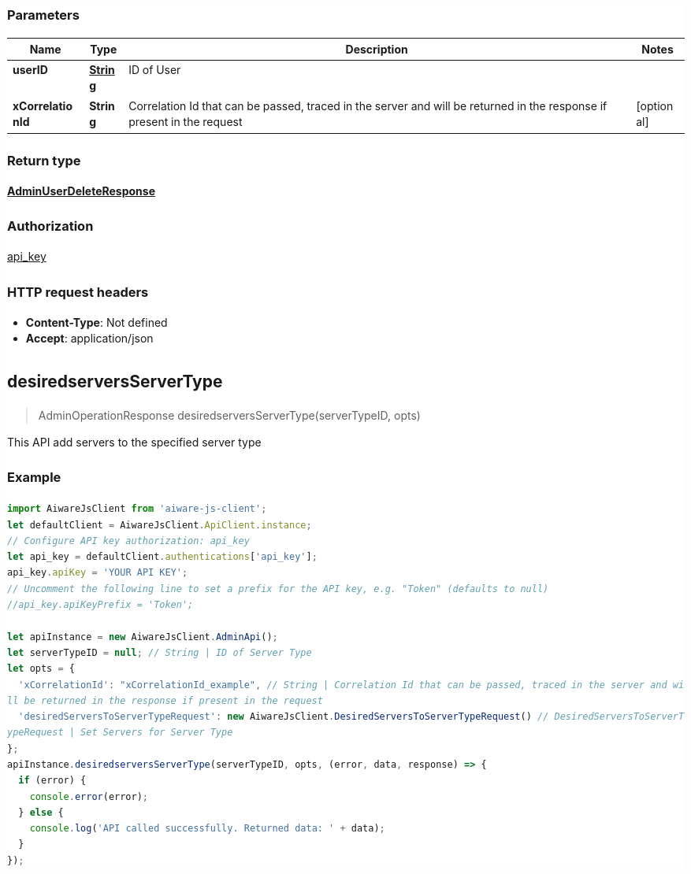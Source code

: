 ### Parameters


Name | Type | Description  | Notes
------------- | ------------- | ------------- | -------------
 **userID** | [**String**](.md)| ID of User | 
 **xCorrelationId** | **String**| Correlation Id that can be passed, traced in the server and will be returned in the response if present in the request | [optional] 

### Return type

[**AdminUserDeleteResponse**](AdminUserDeleteResponse.md)

### Authorization

[api_key](../README.md#api_key)

### HTTP request headers

- **Content-Type**: Not defined
- **Accept**: application/json


## desiredserversServerType

> AdminOperationResponse desiredserversServerType(serverTypeID, opts)

This API add servers to the specified server type

### Example

```javascript
import AiwareJsClient from 'aiware-js-client';
let defaultClient = AiwareJsClient.ApiClient.instance;
// Configure API key authorization: api_key
let api_key = defaultClient.authentications['api_key'];
api_key.apiKey = 'YOUR API KEY';
// Uncomment the following line to set a prefix for the API key, e.g. "Token" (defaults to null)
//api_key.apiKeyPrefix = 'Token';

let apiInstance = new AiwareJsClient.AdminApi();
let serverTypeID = null; // String | ID of Server Type
let opts = {
  'xCorrelationId': "xCorrelationId_example", // String | Correlation Id that can be passed, traced in the server and will be returned in the response if present in the request
  'desiredServersToServerTypeRequest': new AiwareJsClient.DesiredServersToServerTypeRequest() // DesiredServersToServerTypeRequest | Set Servers for Server Type
};
apiInstance.desiredserversServerType(serverTypeID, opts, (error, data, response) => {
  if (error) {
    console.error(error);
  } else {
    console.log('API called successfully. Returned data: ' + data);
  }
});
```
